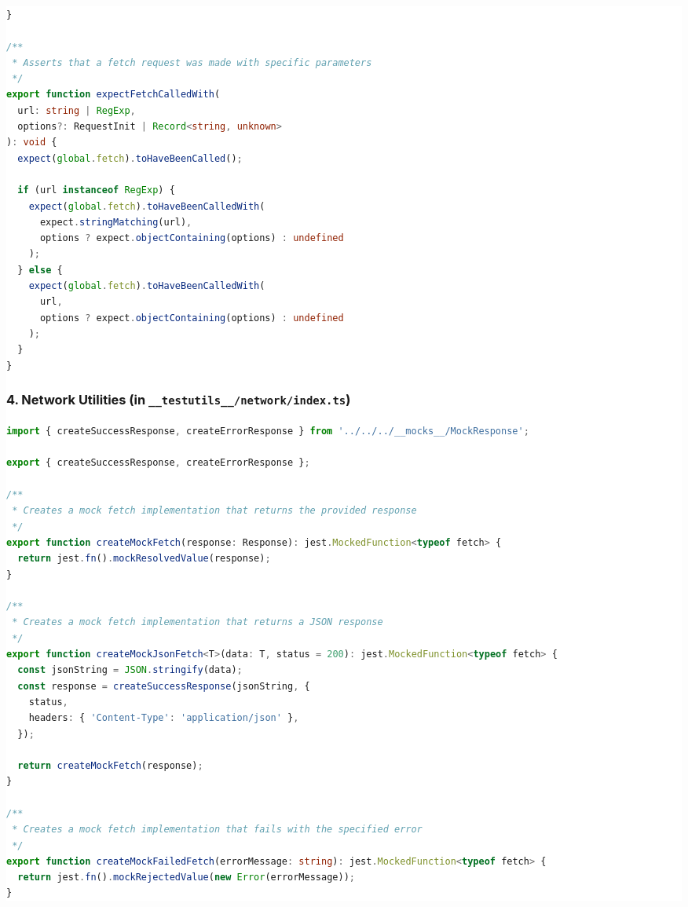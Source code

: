 ```typescript
}

/**
 * Asserts that a fetch request was made with specific parameters
 */
export function expectFetchCalledWith(
  url: string | RegExp,
  options?: RequestInit | Record<string, unknown>
): void {
  expect(global.fetch).toHaveBeenCalled();
  
  if (url instanceof RegExp) {
    expect(global.fetch).toHaveBeenCalledWith(
      expect.stringMatching(url),
      options ? expect.objectContaining(options) : undefined
    );
  } else {
    expect(global.fetch).toHaveBeenCalledWith(
      url,
      options ? expect.objectContaining(options) : undefined
    );
  }
}
```

### 4. Network Utilities (in `__testutils__/network/index.ts`)

```typescript
import { createSuccessResponse, createErrorResponse } from '../../../__mocks__/MockResponse';

export { createSuccessResponse, createErrorResponse };

/**
 * Creates a mock fetch implementation that returns the provided response
 */
export function createMockFetch(response: Response): jest.MockedFunction<typeof fetch> {
  return jest.fn().mockResolvedValue(response);
}

/**
 * Creates a mock fetch implementation that returns a JSON response
 */
export function createMockJsonFetch<T>(data: T, status = 200): jest.MockedFunction<typeof fetch> {
  const jsonString = JSON.stringify(data);
  const response = createSuccessResponse(jsonString, {
    status,
    headers: { 'Content-Type': 'application/json' },
  });
  
  return createMockFetch(response);
}

/**
 * Creates a mock fetch implementation that fails with the specified error
 */
export function createMockFailedFetch(errorMessage: string): jest.MockedFunction<typeof fetch> {
  return jest.fn().mockRejectedValue(new Error(errorMessage));
}
```
